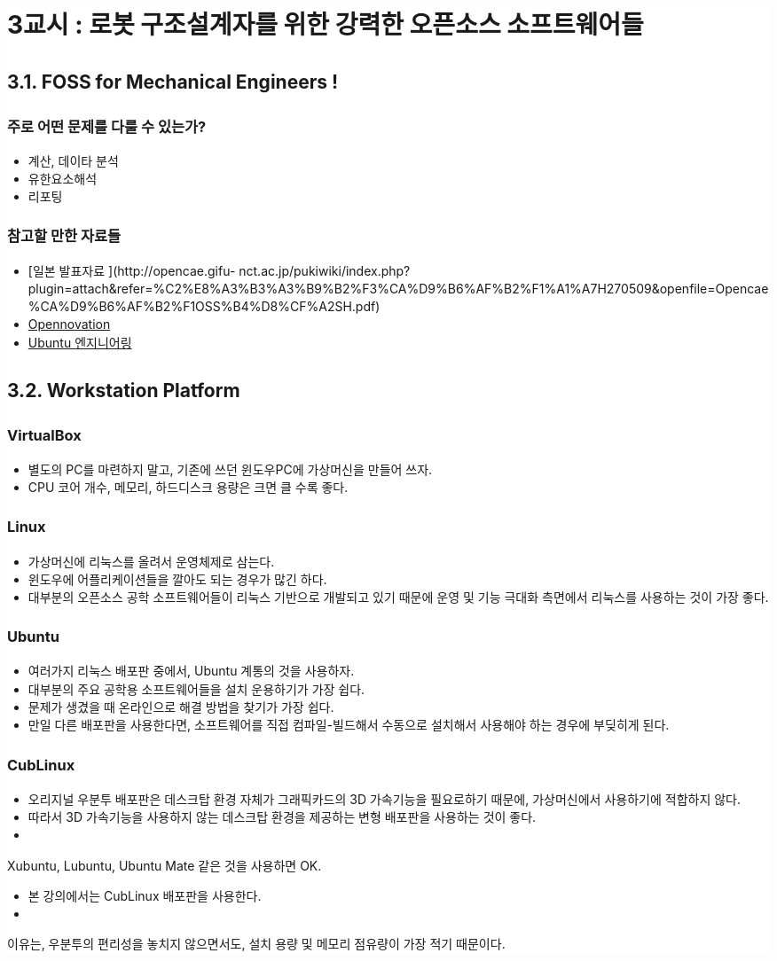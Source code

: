 # 3교시 : 로봇 구조설계자를 위한 강력한 오픈소스 소프트웨어들

## 3.1. FOSS for Mechanical Engineers !

### 주로 어떤 문제를 다룰 수 있는가?

* 계산, 데이타 분석
* 유한요소해석
* 리포팅

### 참고할 만한 자료들

* [일본 발표자료 ](http://opencae.gifu-
nct.ac.jp/pukiwiki/index.php?plugin=attach&refer=%C2%E8%A3%B3%A3%B9%B2%F3%CA%D9%B6%AF%B2%F1%A1%A7H270509&openfile=Opencae%CA%D9%B6%AF%B2%F1OSS%B4%D8%CF%A2SH.pdf)
* [Opennovation](http://www.opennovation.org/)
* [Ubuntu
엔지니어링](http://ubuntuguide.org/wiki/Ubuntu_Trusty_Science_and_Technology)

## 3.2. Workstation Platform

### VirtualBox

* 별도의 PC를 마련하지 말고, 기존에 쓰던 윈도우PC에 가상머신을 만들어 쓰자.
* CPU 코어 개수, 메모리,
하드디스크 용량은 크면 클 수록 좋다.

### Linux

* 가상머신에 리눅스를 올려서 운영체제로 삼는다.
* 윈도우에 어플리케이션들을 깔아도 되는 경우가 많긴 하다.
* 대부분의
오픈소스 공학 소프트웨어들이 리눅스 기반으로 개발되고 있기 때문에 운영 및 기능 극대화 측면에서 리눅스를 사용하는 것이 가장 좋다.

### Ubuntu

* 여러가지 리눅스 배포판 중에서, Ubuntu 계통의 것을 사용하자.
* 대부분의 주요 공학용 소프트웨어들을 설치
운용하기가 가장 쉽다.
* 문제가 생겼을 때 온라인으로 해결 방법을 찾기가 가장 쉽다.
* 만일 다른 배포판을 사용한다면, 소프트웨어를 직접
컴파일-빌드해서 수동으로 설치해서 사용해야 하는 경우에 부딪히게 된다.

### CubLinux

* 오리지널 우분투 배포판은 데스크탑 환경 자체가 그래픽카드의 3D 가속기능을 필요로하기 때문에, 가상머신에서
사용하기에 적합하지 않다.
* 따라서 3D 가속기능을 사용하지 않는 데스크탑 환경을 제공하는 변형 배포판을 사용하는 것이 좋다.
*
Xubuntu, Lubuntu, Ubuntu Mate 같은 것을 사용하면 OK.
* 본 강의에서는 CubLinux 배포판을 사용한다.
*
이유는, 우분투의 편리성을 놓치지 않으면서도, 설치 용량 및 메모리 점유량이 가장 적기 때문이다.
